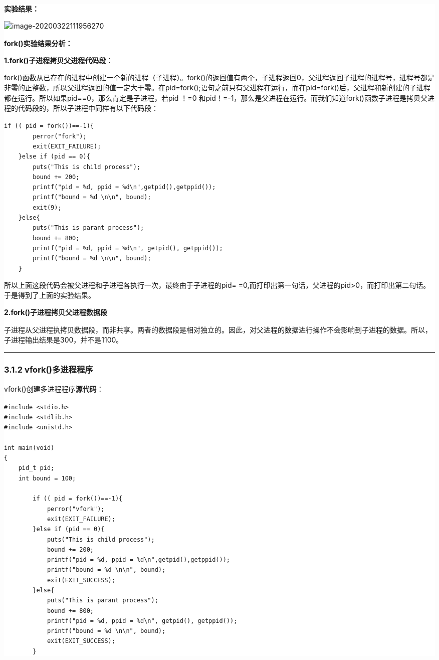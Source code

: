 **实验结果：**

![image-20200322111956270](https://tva1.sinaimg.cn/large/00831rSTgy1gd2jfcc1b8j30n406q1ec.jpg)

**fork()实验结果分析：**

**1.fork()子进程拷贝父进程代码段**：

fork()函数从已存在的进程中创建一个新的进程（子进程）。fork()的返回值有两个，子进程返回0，父进程返回子进程的进程号，进程号都是非零的正整数，所以父进程返回的值一定大于零。在pid=fork();语句之前只有父进程在运行，而在pid=fork()后，父进程和新创建的子进程都在运行。所以如果pid==0，那么肯定是子进程，若pid ！=0 和pid！=-1，那么是父进程在运行。而我们知道fork()函数子进程是拷贝父进程的代码段的，所以子进程中同样有以下代码段：

```
if (( pid = fork())==-1){
		perror("fork");
		exit(EXIT_FAILURE);
	}else if (pid == 0){
 		puts("This is child process");
 		bound += 200;
		printf("pid = %d, ppid = %d\n",getpid(),getppid());
		printf("bound = %d \n\n", bound);
		exit(9);
	}else{
		puts("This is parant process");
		bound += 800;
		printf("pid = %d, ppid = %d\n", getpid(), getppid());
		printf("bound = %d \n\n", bound);
	}
```

所以上面这段代码会被父进程和子进程各执行一次，最终由于子进程的pid= =0,而打印出第一句话，父进程的pid>0，而打印出第二句话。于是得到了上面的实验结果。

**2.fork()子进程拷贝父进程数据段**

子进程从父进程执拷贝数据段，而非共享。两者的数据段是相对独立的。因此，对父进程的数据进行操作不会影响到子进程的数据。所以，子进程输出结果是300，并不是1100。

------

### 3.1.2 vfork()多进程程序

vfork()创建多进程程序**源代码**：

```
#include <stdio.h>
#include <stdlib.h>
#include <unistd.h>

int main(void)
{
    pid_t pid;
    int bound = 100;

        if (( pid = fork())==-1){
            perror("vfork");
            exit(EXIT_FAILURE);
        }else if (pid == 0){
            puts("This is child process");
            bound += 200;
            printf("pid = %d, ppid = %d\n",getpid(),getppid());
            printf("bound = %d \n\n", bound);
            exit(EXIT_SUCCESS);
        }else{
            puts("This is parant process");
            bound += 800;
            printf("pid = %d, ppid = %d\n", getpid(), getppid());
            printf("bound = %d \n\n", bound);
            exit(EXIT_SUCCESS);
        }
```